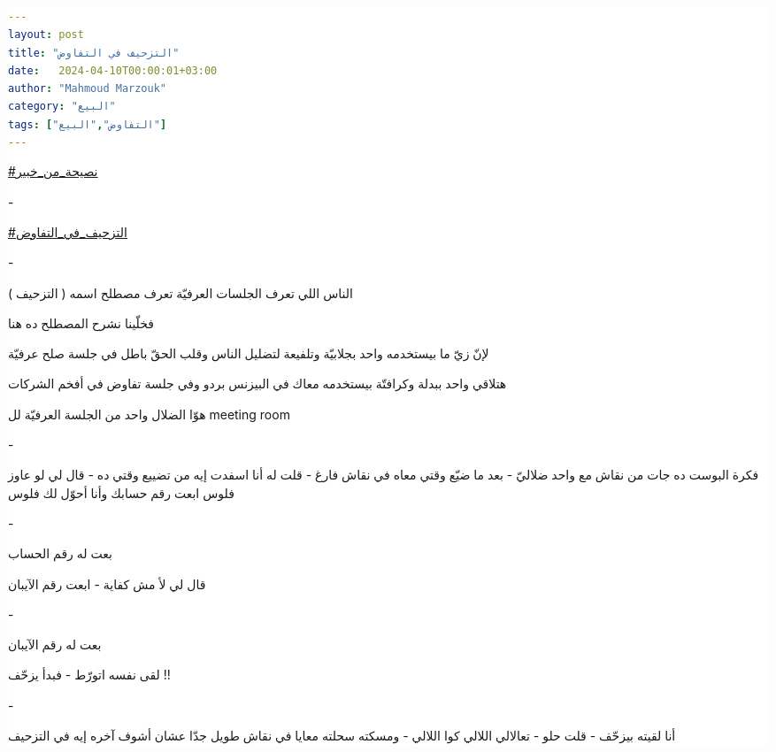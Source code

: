 ```yaml
---
layout: post
title: "التزحيف في التفاوض"
date:   2024-04-10T00:00:01+03:00
author: "Mahmoud Marzouk"
category: "البيع"
tags: ["التفاوض","البيع"]
---
```



[<u>\#نصيحة\_من\_خبير</u>](https://www.facebook.com/hashtag/%D9%86%D8%B5%D9%8A%D8%AD%D8%A9_%D9%85%D9%86_%D8%AE%D8%A8%D9%8A%D8%B1?__eep__=6&__cft__%5b0%5d=AZVGNAT-2kpWz3TpYFsdvP7FOsJZ5ajuttaocPq4YWQBqNsNkMk2zbrcbpN5O-ikD8jdd_r6nYB6a8GlHrCNX-DS9VYLj9fpNeeIIz5eUi0Kf-ARzZ5R2cUuH2OjVf5qBhPyiesI5FGvcUKqfMYEd-VPgpGbBlu1W-OawVglBlU5gGmI-PW-HqU4AIYaYkxBufA&__tn__=*NK-R)

\-

[<u>\#التزحيف\_في\_التفاوض</u>](https://www.facebook.com/hashtag/%D8%A7%D9%84%D8%AA%D8%B2%D8%AD%D9%8A%D9%81_%D9%81%D9%8A_%D8%A7%D9%84%D8%AA%D9%81%D8%A7%D9%88%D8%B6?__eep__=6&__cft__%5b0%5d=AZVGNAT-2kpWz3TpYFsdvP7FOsJZ5ajuttaocPq4YWQBqNsNkMk2zbrcbpN5O-ikD8jdd_r6nYB6a8GlHrCNX-DS9VYLj9fpNeeIIz5eUi0Kf-ARzZ5R2cUuH2OjVf5qBhPyiesI5FGvcUKqfMYEd-VPgpGbBlu1W-OawVglBlU5gGmI-PW-HqU4AIYaYkxBufA&__tn__=*NK-R)

\-

الناس اللي تعرف الجلسات العرفيّة تعرف مصطلح اسمه (
التزحيف )

فخلّينا نشرح المصطلح ده هنا

لإنّ زيّ ما بيستخدمه واحد بجلابيّة وتلفيعة لتضليل الناس
وقلب الحقّ باطل في جلسة صلح عرفيّة

هتلاقي واحد ببدلة وكرافتّة بيستخدمه معاك في البيزنس بردو
وفي جلسة تفاوض في أفخم الشركات

هوّا الضلال واحد من الجلسة العرفيّة لل meeting room

\-

فكرة البوست ده جات من نقاش مع واحد ضلاليّ - بعد ما ضيّع
وقتي معاه في نقاش فارغ - قلت له أنا اسفدت إيه من تضييع وقتي ده - قال لي
لو عاوز فلوس ابعت رقم حسابك وأنا أحوّل لك فلوس

\-

بعت له رقم الحساب

قال لي لأ مش كفاية - ابعت رقم الآيبان

\-

بعت له رقم الآيبان

لقى نفسه اتورّط - فبدأ يزحّف !!

\-

أنا لقيته بيزحّف - قلت حلو - تعالالي اللالي كوا اللالي -
ومسكته سحلته معايا في نقاش طويل جدّا عشان أشوف آخره إيه في التزحيف
